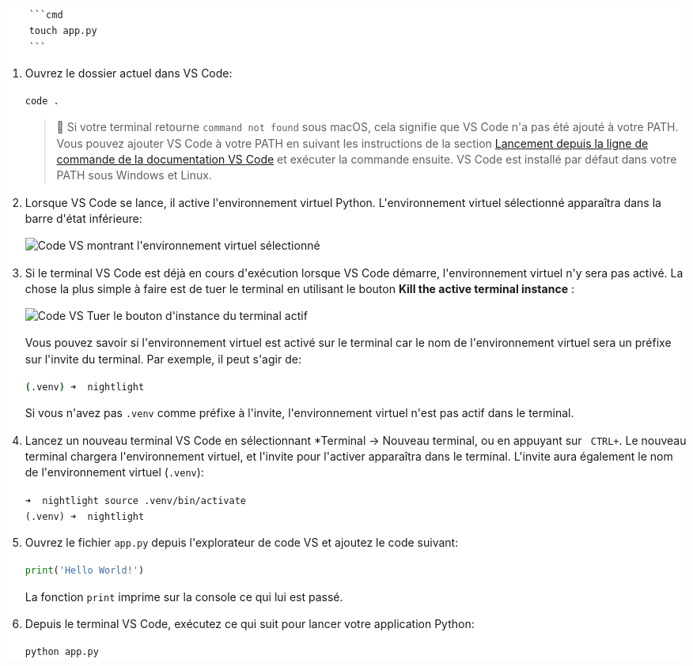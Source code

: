         ```cmd
        touch app.py
        ```

1. Ouvrez le dossier actuel dans VS Code:

    ```sh
    code .
    ```

    > 💁 Si votre terminal retourne `command not found` sous macOS, cela signifie que VS Code n'a pas été ajouté à votre PATH. Vous pouvez ajouter VS Code à votre PATH en suivant les instructions de la section [Lancement depuis la ligne de commande de la documentation VS Code](https://code.visualstudio.com/docs/setup/mac?WT.mc_id=academic-17441-jabenn#_launching-from-the-command-line) et exécuter la commande ensuite. VS Code est installé par défaut dans votre PATH sous Windows et Linux.

1. Lorsque VS Code se lance, il active l'environnement virtuel Python. L'environnement virtuel sélectionné apparaîtra dans la barre d'état inférieure:

    ![Code VS montrant l'environnement virtuel sélectionné](../../../images/vscode-virtual-env.png)

1. Si le terminal VS Code est déjà en cours d'exécution lorsque VS Code démarre, l'environnement virtuel n'y sera pas activé. La chose la plus simple à faire est de tuer le terminal en utilisant le bouton **Kill the active terminal instance** :

    ![Code VS Tuer le bouton d'instance du terminal actif](../../../images/vscode-kill-terminal.png)

    Vous pouvez savoir si l'environnement virtuel est activé sur le terminal car le nom de l'environnement virtuel sera un préfixe sur l'invite du terminal. Par exemple, il peut s'agir de:

    ```sh
    (.venv) ➜  nightlight
    ```

    Si vous n'avez pas `.venv` comme préfixe à l'invite, l'environnement virtuel n'est pas actif dans le terminal.

1. Lancez un nouveau terminal VS Code en sélectionnant *Terminal -> Nouveau terminal, ou en appuyant sur `` CTRL+``. Le nouveau terminal chargera l'environnement virtuel, et l'invite pour l'activer apparaîtra dans le terminal. L'invite aura également le nom de l'environnement virtuel (`.venv`):

    ```output
    ➜  nightlight source .venv/bin/activate
    (.venv) ➜  nightlight 
    ```

1. Ouvrez le fichier `app.py` depuis l'explorateur de code VS et ajoutez le code suivant:

    ```python
    print('Hello World!')
    ```

    La fonction `print` imprime sur la console ce qui lui est passé.

1. Depuis le terminal VS Code, exécutez ce qui suit pour lancer votre application Python:

    ```sh
    python app.py
    ```
